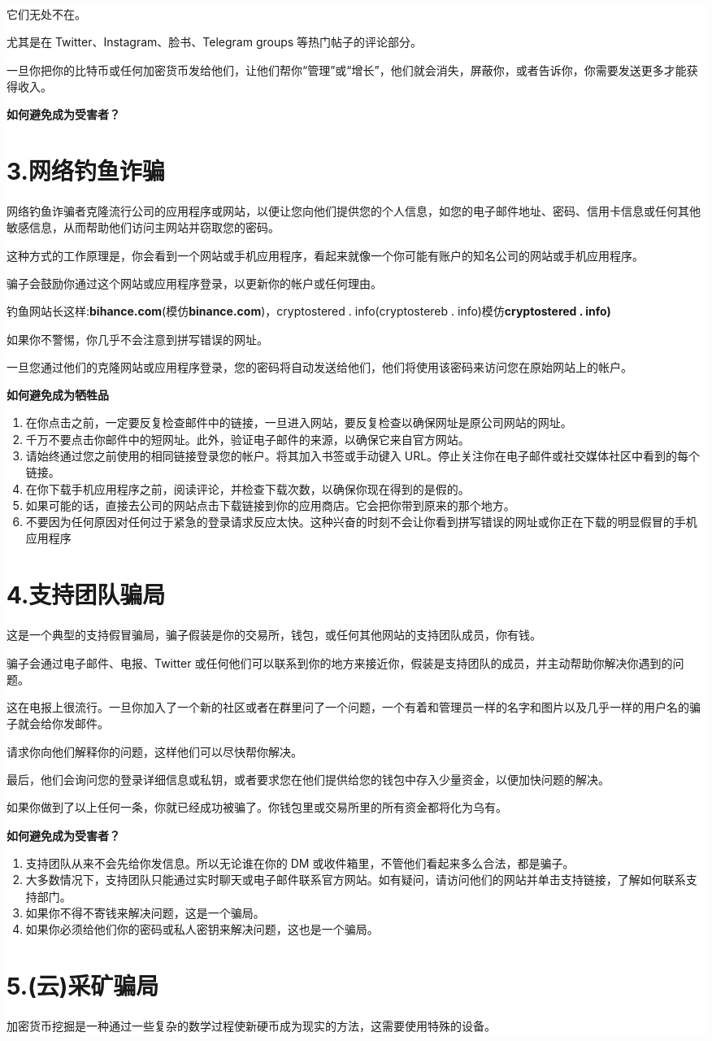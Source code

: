 它们无处不在。

尤其是在 Twitter、Instagram、脸书、Telegram groups 等热门帖子的评论部分。

一旦你把你的比特币或任何加密货币发给他们，让他们帮你“管理”或“增长”，他们就会消失，屏蔽你，或者告诉你，你需要发送更多才能获得收入。

**如何避免成为受害者？**

# 3.网络钓鱼诈骗

网络钓鱼诈骗者克隆流行公司的应用程序或网站，以便让您向他们提供您的个人信息，如您的电子邮件地址、密码、信用卡信息或任何其他敏感信息，从而帮助他们访问主网站并窃取您的密码。

这种方式的工作原理是，你会看到一个网站或手机应用程序，看起来就像一个你可能有账户的知名公司的网站或手机应用程序。

骗子会鼓励你通过这个网站或应用程序登录，以更新你的帐户或任何理由。

钓鱼网站长这样:**bihance.com**(模仿**binance.com**)，cryptostered . info(cryptostereb . info)模仿**cryptostered . info)**

如果你不警惕，你几乎不会注意到拼写错误的网址。

一旦您通过他们的克隆网站或应用程序登录，您的密码将自动发送给他们，他们将使用该密码来访问您在原始网站上的帐户。

**如何避免成为牺牲品**

1.  在你点击之前，一定要反复检查邮件中的链接，一旦进入网站，要反复检查以确保网址是原公司网站的网址。
2.  千万不要点击你邮件中的短网址。此外，验证电子邮件的来源，以确保它来自官方网站。
3.  请始终通过您之前使用的相同链接登录您的帐户。将其加入书签或手动键入 URL。停止关注你在电子邮件或社交媒体社区中看到的每个链接。
4.  在你下载手机应用程序之前，阅读评论，并检查下载次数，以确保你现在得到的是假的。
5.  如果可能的话，直接去公司的网站点击下载链接到你的应用商店。它会把你带到原来的那个地方。
6.  不要因为任何原因对任何过于紧急的登录请求反应太快。这种兴奋的时刻不会让你看到拼写错误的网址或你正在下载的明显假冒的手机应用程序

# 4.支持团队骗局

这是一个典型的支持假冒骗局，骗子假装是你的交易所，钱包，或任何其他网站的支持团队成员，你有钱。

骗子会通过电子邮件、电报、Twitter 或任何他们可以联系到你的地方来接近你，假装是支持团队的成员，并主动帮助你解决你遇到的问题。

这在电报上很流行。一旦你加入了一个新的社区或者在群里问了一个问题，一个有着和管理员一样的名字和图片以及几乎一样的用户名的骗子就会给你发邮件。

请求你向他们解释你的问题，这样他们可以尽快帮你解决。

最后，他们会询问您的登录详细信息或私钥，或者要求您在他们提供给您的钱包中存入少量资金，以便加快问题的解决。

如果你做到了以上任何一条，你就已经成功被骗了。你钱包里或交易所里的所有资金都将化为乌有。

**如何避免成为受害者？**

1.  支持团队从来不会先给你发信息。所以无论谁在你的 DM 或收件箱里，不管他们看起来多么合法，都是骗子。
2.  大多数情况下，支持团队只能通过实时聊天或电子邮件联系官方网站。如有疑问，请访问他们的网站并单击支持链接，了解如何联系支持部门。
3.  如果你不得不寄钱来解决问题，这是一个骗局。
4.  如果你必须给他们你的密码或私人密钥来解决问题，这也是一个骗局。

# 5.(云)采矿骗局

加密货币挖掘是一种通过一些复杂的数学过程使新硬币成为现实的方法，这需要使用特殊的设备。
